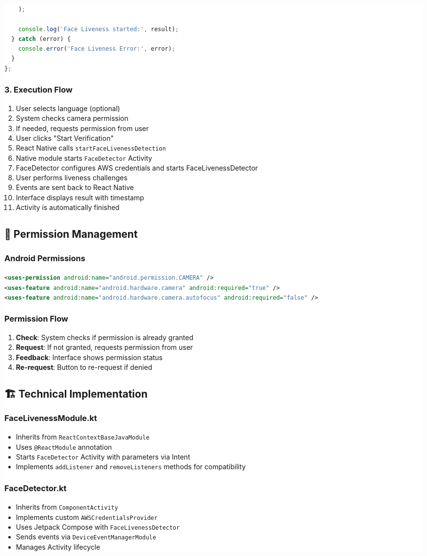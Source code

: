 ```typescript
    );
    
    console.log('Face Liveness started:', result);
  } catch (error) {
    console.error('Face Liveness Error:', error);
  }
};
```

### 3. Execution Flow
1. User selects language (optional)
2. System checks camera permission
3. If needed, requests permission from user
4. User clicks "Start Verification"
5. React Native calls `startFaceLivenessDetection`
6. Native module starts `FaceDetector` Activity
7. FaceDetector configures AWS credentials and starts FaceLivenessDetector
8. User performs liveness challenges
9. Events are sent back to React Native
10. Interface displays result with timestamp
11. Activity is automatically finished

## 🔐 Permission Management

### Android Permissions
```xml
<uses-permission android:name="android.permission.CAMERA" />
<uses-feature android:name="android.hardware.camera" android:required="true" />
<uses-feature android:name="android.hardware.camera.autofocus" android:required="false" />
```

### Permission Flow
1. **Check**: System checks if permission is already granted
2. **Request**: If not granted, requests permission from user
3. **Feedback**: Interface shows permission status
4. **Re-request**: Button to re-request if denied

## 🏗️ Technical Implementation

### FaceLivenessModule.kt
- Inherits from `ReactContextBaseJavaModule`
- Uses `@ReactModule` annotation
- Starts `FaceDetector` Activity with parameters via Intent
- Implements `addListener` and `removeListeners` methods for compatibility

### FaceDetector.kt
- Inherits from `ComponentActivity`
- Implements custom `AWSCredentialsProvider`
- Uses Jetpack Compose with `FaceLivenessDetector`
- Sends events via `DeviceEventManagerModule`
- Manages Activity lifecycle
